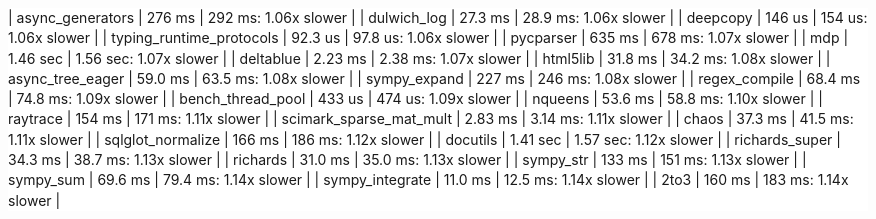 | async_generators                 | 276 ms                                                                                               | 292 ms: 1.06x slower                                                                                     |
| dulwich_log                      | 27.3 ms                                                                                              | 28.9 ms: 1.06x slower                                                                                    |
| deepcopy                         | 146 us                                                                                               | 154 us: 1.06x slower                                                                                     |
| typing_runtime_protocols         | 92.3 us                                                                                              | 97.8 us: 1.06x slower                                                                                    |
| pycparser                        | 635 ms                                                                                               | 678 ms: 1.07x slower                                                                                     |
| mdp                              | 1.46 sec                                                                                             | 1.56 sec: 1.07x slower                                                                                   |
| deltablue                        | 2.23 ms                                                                                              | 2.38 ms: 1.07x slower                                                                                    |
| html5lib                         | 31.8 ms                                                                                              | 34.2 ms: 1.08x slower                                                                                    |
| async_tree_eager                 | 59.0 ms                                                                                              | 63.5 ms: 1.08x slower                                                                                    |
| sympy_expand                     | 227 ms                                                                                               | 246 ms: 1.08x slower                                                                                     |
| regex_compile                    | 68.4 ms                                                                                              | 74.8 ms: 1.09x slower                                                                                    |
| bench_thread_pool                | 433 us                                                                                               | 474 us: 1.09x slower                                                                                     |
| nqueens                          | 53.6 ms                                                                                              | 58.8 ms: 1.10x slower                                                                                    |
| raytrace                         | 154 ms                                                                                               | 171 ms: 1.11x slower                                                                                     |
| scimark_sparse_mat_mult          | 2.83 ms                                                                                              | 3.14 ms: 1.11x slower                                                                                    |
| chaos                            | 37.3 ms                                                                                              | 41.5 ms: 1.11x slower                                                                                    |
| sqlglot_normalize                | 166 ms                                                                                               | 186 ms: 1.12x slower                                                                                     |
| docutils                         | 1.41 sec                                                                                             | 1.57 sec: 1.12x slower                                                                                   |
| richards_super                   | 34.3 ms                                                                                              | 38.7 ms: 1.13x slower                                                                                    |
| richards                         | 31.0 ms                                                                                              | 35.0 ms: 1.13x slower                                                                                    |
| sympy_str                        | 133 ms                                                                                               | 151 ms: 1.13x slower                                                                                     |
| sympy_sum                        | 69.6 ms                                                                                              | 79.4 ms: 1.14x slower                                                                                    |
| sympy_integrate                  | 11.0 ms                                                                                              | 12.5 ms: 1.14x slower                                                                                    |
| 2to3                             | 160 ms                                                                                               | 183 ms: 1.14x slower                                                                                     |